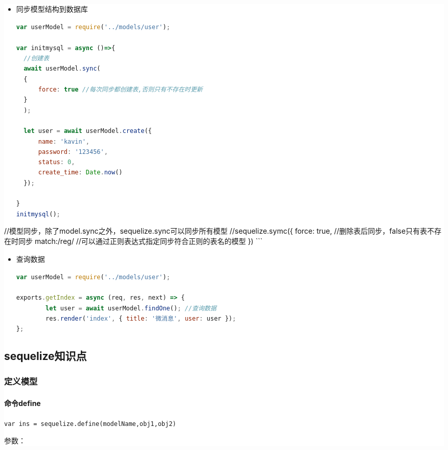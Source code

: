 * 同步模型结构到数据库
	```javascript
  var userModel = require('../models/user');
  
  var initmysql = async ()=>{
      //创建表
      await userModel.sync(
      {
          force: true //每次同步都创建表,否则只有不存在时更新
      }
      );
  
      let user = await userModel.create({
          name: 'kavin',
          password: '123456',
          status: 0,
          create_time: Date.now()
      });
  
  }
  initmysql();
  
  ```

//模型同步，除了model.sync之外，sequelize.sync可以同步所有模型
	//sequelize.symc({
		force: true, //删除表后同步，false只有表不存在时同步
	  match:/reg/  //可以通过正则表达式指定同步符合正则的表名的模型
	})
	```
	
* 查询数据

  ```javascript
  var userModel = require('../models/user');

  exports.getIndex = async (req, res, next) => {
          let user = await userModel.findOne(); //查询数据
          res.render('index', { title: '微消息', user: user });
  };
  ```

## sequelize知识点

### 定义模型

#### 命令define

```
var ins = sequelize.define(modelName,obj1,obj2)
```

参数：
